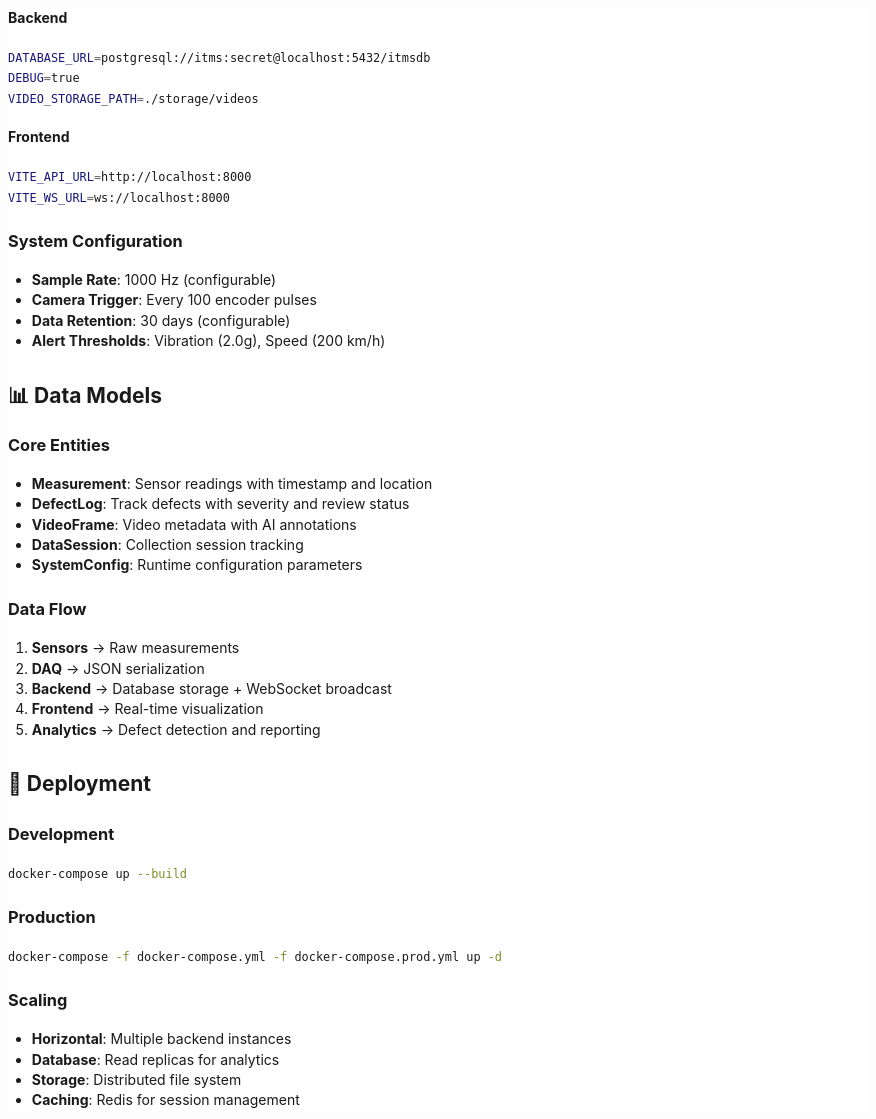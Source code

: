 #### Backend
```bash
DATABASE_URL=postgresql://itms:secret@localhost:5432/itmsdb
DEBUG=true
VIDEO_STORAGE_PATH=./storage/videos
```

#### Frontend
```bash
VITE_API_URL=http://localhost:8000
VITE_WS_URL=ws://localhost:8000
```

### System Configuration
- **Sample Rate**: 1000 Hz (configurable)
- **Camera Trigger**: Every 100 encoder pulses
- **Data Retention**: 30 days (configurable)
- **Alert Thresholds**: Vibration (2.0g), Speed (200 km/h)

## 📊 Data Models

### Core Entities
- **Measurement**: Sensor readings with timestamp and location
- **DefectLog**: Track defects with severity and review status
- **VideoFrame**: Video metadata with AI annotations
- **DataSession**: Collection session tracking
- **SystemConfig**: Runtime configuration parameters

### Data Flow
1. **Sensors** → Raw measurements
2. **DAQ** → JSON serialization
3. **Backend** → Database storage + WebSocket broadcast
4. **Frontend** → Real-time visualization
5. **Analytics** → Defect detection and reporting

## 🚀 Deployment

### Development
```bash
docker-compose up --build
```

### Production
```bash
docker-compose -f docker-compose.yml -f docker-compose.prod.yml up -d
```

### Scaling
- **Horizontal**: Multiple backend instances
- **Database**: Read replicas for analytics
- **Storage**: Distributed file system
- **Caching**: Redis for session management
